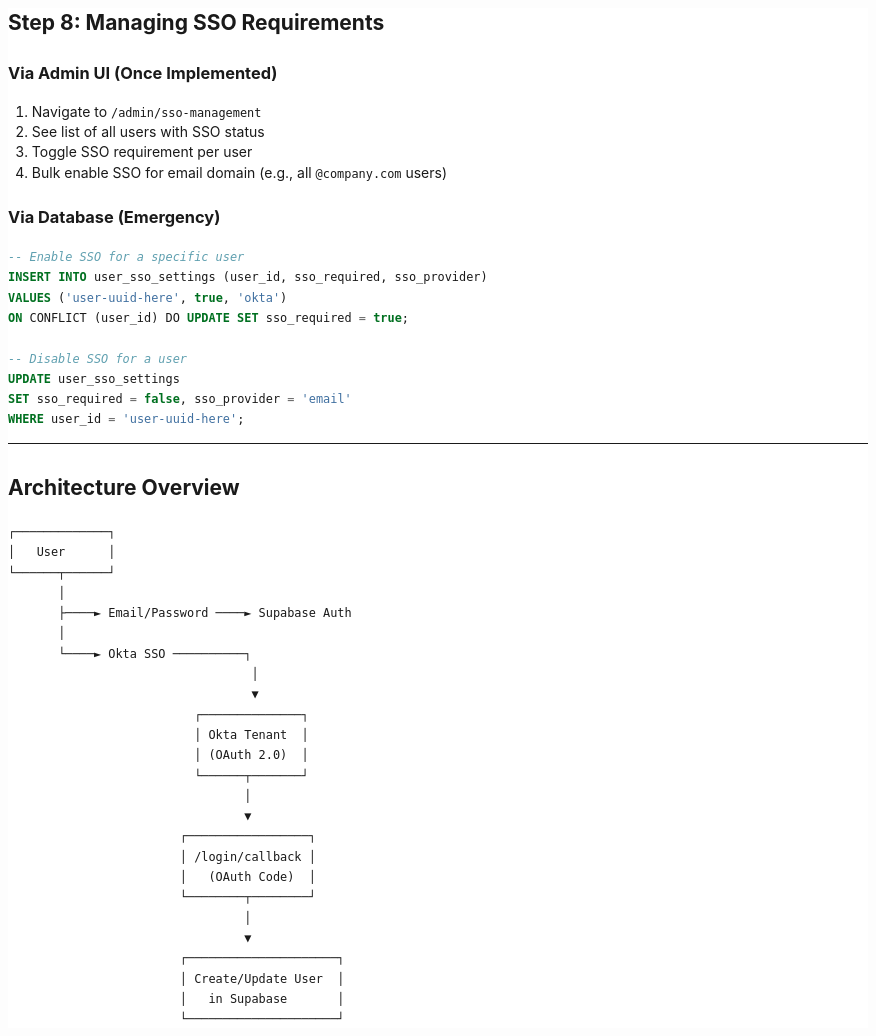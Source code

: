 ## Step 8: Managing SSO Requirements

### Via Admin UI (Once Implemented)

1. Navigate to `/admin/sso-management`
2. See list of all users with SSO status
3. Toggle SSO requirement per user
4. Bulk enable SSO for email domain (e.g., all `@company.com` users)

### Via Database (Emergency)

```sql
-- Enable SSO for a specific user
INSERT INTO user_sso_settings (user_id, sso_required, sso_provider)
VALUES ('user-uuid-here', true, 'okta')
ON CONFLICT (user_id) DO UPDATE SET sso_required = true;

-- Disable SSO for a user
UPDATE user_sso_settings
SET sso_required = false, sso_provider = 'email'
WHERE user_id = 'user-uuid-here';
```

---

## Architecture Overview

```
┌─────────────┐
│   User      │
└──────┬──────┘
       │
       ├────► Email/Password ────► Supabase Auth
       │
       └────► Okta SSO ──────────┐
                                  │
                                  ▼
                          ┌──────────────┐
                          │ Okta Tenant  │
                          │ (OAuth 2.0)  │
                          └──────┬───────┘
                                 │
                                 ▼
                        ┌─────────────────┐
                        │ /login/callback │
                        │   (OAuth Code)  │
                        └────────┬────────┘
                                 │
                                 ▼
                        ┌─────────────────────┐
                        │ Create/Update User  │
                        │   in Supabase       │
                        └─────────────────────┘
```
